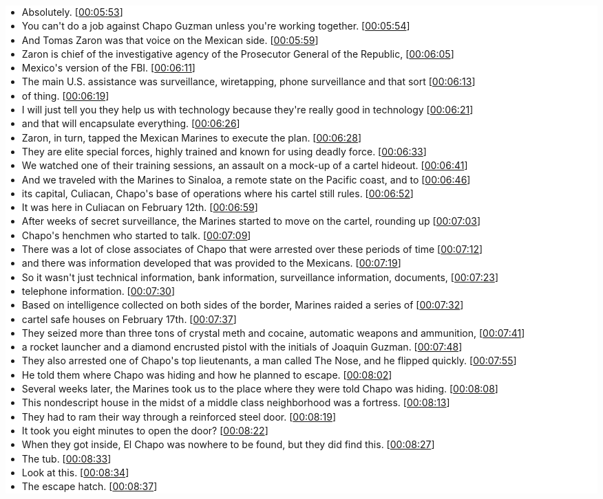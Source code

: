 *  Absolutely. [[00:05:53](https://www.youtube.com/watch?v=0ZmCoNyDBms&t=353.47999999999996s)]
*  You can't do a job against Chapo Guzman unless you're working together. [[00:05:54](https://www.youtube.com/watch?v=0ZmCoNyDBms&t=354.47999999999996s)]
*  And Tomas Zaron was that voice on the Mexican side. [[00:05:59](https://www.youtube.com/watch?v=0ZmCoNyDBms&t=359.44s)]
*  Zaron is chief of the investigative agency of the Prosecutor General of the Republic, [[00:06:05](https://www.youtube.com/watch?v=0ZmCoNyDBms&t=365.4s)]
*  Mexico's version of the FBI. [[00:06:11](https://www.youtube.com/watch?v=0ZmCoNyDBms&t=371.16s)]
*  The main U.S. assistance was surveillance, wiretapping, phone surveillance and that sort [[00:06:13](https://www.youtube.com/watch?v=0ZmCoNyDBms&t=373.56s)]
*  of thing. [[00:06:19](https://www.youtube.com/watch?v=0ZmCoNyDBms&t=379.15999999999997s)]
*  I will just tell you they help us with technology because they're really good in technology [[00:06:21](https://www.youtube.com/watch?v=0ZmCoNyDBms&t=381.48s)]
*  and that will encapsulate everything. [[00:06:26](https://www.youtube.com/watch?v=0ZmCoNyDBms&t=386.08s)]
*  Zaron, in turn, tapped the Mexican Marines to execute the plan. [[00:06:28](https://www.youtube.com/watch?v=0ZmCoNyDBms&t=388.76000000000005s)]
*  They are elite special forces, highly trained and known for using deadly force. [[00:06:33](https://www.youtube.com/watch?v=0ZmCoNyDBms&t=393.40000000000003s)]
*  We watched one of their training sessions, an assault on a mock-up of a cartel hideout. [[00:06:41](https://www.youtube.com/watch?v=0ZmCoNyDBms&t=401.18s)]
*  And we traveled with the Marines to Sinaloa, a remote state on the Pacific coast, and to [[00:06:46](https://www.youtube.com/watch?v=0ZmCoNyDBms&t=406.96000000000004s)]
*  its capital, Culiacan, Chapo's base of operations where his cartel still rules. [[00:06:52](https://www.youtube.com/watch?v=0ZmCoNyDBms&t=412.68s)]
*  It was here in Culiacan on February 12th. [[00:06:59](https://www.youtube.com/watch?v=0ZmCoNyDBms&t=419.96s)]
*  After weeks of secret surveillance, the Marines started to move on the cartel, rounding up [[00:07:03](https://www.youtube.com/watch?v=0ZmCoNyDBms&t=423.52s)]
*  Chapo's henchmen who started to talk. [[00:07:09](https://www.youtube.com/watch?v=0ZmCoNyDBms&t=429.26s)]
*  There was a lot of close associates of Chapo that were arrested over these periods of time [[00:07:12](https://www.youtube.com/watch?v=0ZmCoNyDBms&t=432.96000000000004s)]
*  and there was information developed that was provided to the Mexicans. [[00:07:19](https://www.youtube.com/watch?v=0ZmCoNyDBms&t=439.84000000000003s)]
*  So it wasn't just technical information, bank information, surveillance information, documents, [[00:07:23](https://www.youtube.com/watch?v=0ZmCoNyDBms&t=443.44s)]
*  telephone information. [[00:07:30](https://www.youtube.com/watch?v=0ZmCoNyDBms&t=450.40000000000003s)]
*  Based on intelligence collected on both sides of the border, Marines raided a series of [[00:07:32](https://www.youtube.com/watch?v=0ZmCoNyDBms&t=452.64s)]
*  cartel safe houses on February 17th. [[00:07:37](https://www.youtube.com/watch?v=0ZmCoNyDBms&t=457.6s)]
*  They seized more than three tons of crystal meth and cocaine, automatic weapons and ammunition, [[00:07:41](https://www.youtube.com/watch?v=0ZmCoNyDBms&t=461.2s)]
*  a rocket launcher and a diamond encrusted pistol with the initials of Joaquin Guzman. [[00:07:48](https://www.youtube.com/watch?v=0ZmCoNyDBms&t=468.08000000000004s)]
*  They also arrested one of Chapo's top lieutenants, a man called The Nose, and he flipped quickly. [[00:07:55](https://www.youtube.com/watch?v=0ZmCoNyDBms&t=475.20000000000005s)]
*  He told them where Chapo was hiding and how he planned to escape. [[00:08:02](https://www.youtube.com/watch?v=0ZmCoNyDBms&t=482.88s)]
*  Several weeks later, the Marines took us to the place where they were told Chapo was hiding. [[00:08:08](https://www.youtube.com/watch?v=0ZmCoNyDBms&t=488.52000000000004s)]
*  This nondescript house in the midst of a middle class neighborhood was a fortress. [[00:08:13](https://www.youtube.com/watch?v=0ZmCoNyDBms&t=493.9s)]
*  They had to ram their way through a reinforced steel door. [[00:08:19](https://www.youtube.com/watch?v=0ZmCoNyDBms&t=499.29999999999995s)]
*  It took you eight minutes to open the door? [[00:08:22](https://www.youtube.com/watch?v=0ZmCoNyDBms&t=502.62s)]
*  When they got inside, El Chapo was nowhere to be found, but they did find this. [[00:08:27](https://www.youtube.com/watch?v=0ZmCoNyDBms&t=507.17999999999995s)]
*  The tub. [[00:08:33](https://www.youtube.com/watch?v=0ZmCoNyDBms&t=513.42s)]
*  Look at this. [[00:08:34](https://www.youtube.com/watch?v=0ZmCoNyDBms&t=514.42s)]
*  The escape hatch. [[00:08:37](https://www.youtube.com/watch?v=0ZmCoNyDBms&t=517.34s)]